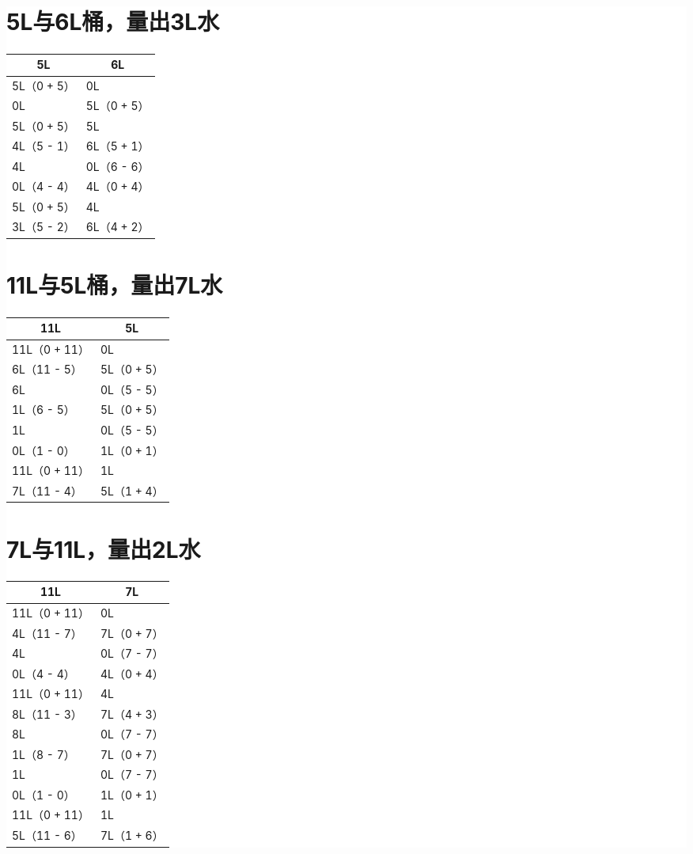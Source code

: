 # 5L与6L桶，量出3L水

| 5L          | 6L          |
| ----------- | ----------- |
| 5L（0 + 5） | 0L          |
| 0L          | 5L（0 + 5） |
| 5L（0 + 5） | 5L          |
| 4L（5 - 1） | 6L（5 + 1） |
| 4L          | 0L（6 - 6） |
| 0L（4 - 4） | 4L（0 + 4） |
| 5L（0 + 5） | 4L          |
| 3L（5 - 2） | 6L（4 + 2） |

# 11L与5L桶，量出7L水

| 11L           | 5L          |
| ------------- | ----------- |
| 11L（0 + 11） | 0L          |
| 6L（11 - 5）  | 5L（0 + 5） |
| 6L            | 0L（5 - 5） |
| 1L（6 - 5）   | 5L（0 + 5） |
| 1L            | 0L（5 - 5） |
| 0L（1 - 0）   | 1L（0 + 1） |
| 11L（0 + 11） | 1L          |
| 7L（11 - 4）  | 5L（1 + 4） |

# 7L与11L，量出2L水

| 11L           | 7L          |
| ------------- | ----------- |
| 11L（0 + 11） | 0L          |
| 4L（11 - 7）  | 7L（0 + 7） |
| 4L            | 0L（7 - 7） |
| 0L（4 - 4）   | 4L（0 + 4） |
| 11L（0 + 11） | 4L          |
| 8L（11 - 3）  | 7L（4 + 3） |
| 8L            | 0L（7 - 7） |
| 1L（8 - 7）   | 7L（0 + 7） |
| 1L            | 0L（7 - 7） |
| 0L（1 - 0）   | 1L（0 + 1） |
| 11L（0 + 11） | 1L          |
| 5L（11 - 6）  | 7L（1 + 6） |